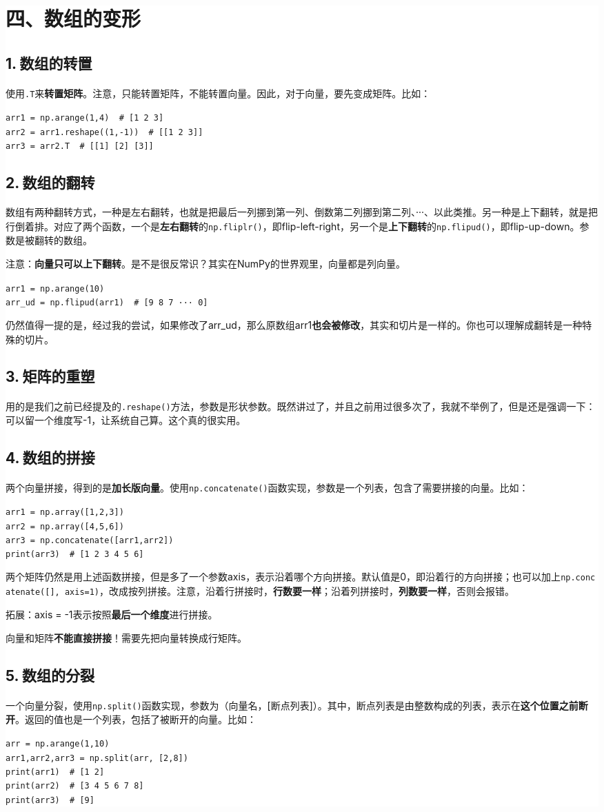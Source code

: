 # 四、数组的变形

## 1. 数组的转置

使用`.T`来**转置矩阵**。注意，只能转置矩阵，不能转置向量。因此，对于向量，要先变成矩阵。比如：

```
arr1 = np.arange(1,4)  # [1 2 3]
arr2 = arr1.reshape((1,-1))  # [[1 2 3]]
arr3 = arr2.T  # [[1] [2] [3]]
```

## 2. 数组的翻转

数组有两种翻转方式，一种是左右翻转，也就是把最后一列挪到第一列、倒数第二列挪到第二列、···、以此类推。另一种是上下翻转，就是把行倒着排。对应了两个函数，一个是**左右翻转**的`np.fliplr()`，即flip-left-right，另一个是**上下翻转**的`np.flipud()`，即flip-up-down。参数是被翻转的数组。

注意：**向量只可以上下翻转**。是不是很反常识？其实在NumPy的世界观里，向量都是列向量。

```
arr1 = np.arange(10)
arr_ud = np.flipud(arr1)  # [9 8 7 ··· 0]
```

仍然值得一提的是，经过我的尝试，如果修改了arr_ud，那么原数组arr1**也会被修改**，其实和切片是一样的。你也可以理解成翻转是一种特殊的切片。

## 3. 矩阵的重塑

用的是我们之前已经提及的`.reshape()`方法，参数是形状参数。既然讲过了，并且之前用过很多次了，我就不举例了，但是还是强调一下：可以留一个维度写-1，让系统自己算。这个真的很实用。

## 4. 数组的拼接

两个向量拼接，得到的是**加长版向量**。使用`np.concatenate()`函数实现，参数是一个列表，包含了需要拼接的向量。比如：

```
arr1 = np.array([1,2,3])
arr2 = np.array([4,5,6])
arr3 = np.concatenate([arr1,arr2])
print(arr3)  # [1 2 3 4 5 6]
```

两个矩阵仍然是用上述函数拼接，但是多了一个参数axis，表示沿着哪个方向拼接。默认值是0，即沿着行的方向拼接；也可以加上`np.concatenate([], axis=1)`，改成按列拼接。注意，沿着行拼接时，**行数要一样**；沿着列拼接时，**列数要一样**，否则会报错。

拓展：axis = -1表示按照**最后一个维度**进行拼接。

向量和矩阵**不能直接拼接**！需要先把向量转换成行矩阵。

## 5. 数组的分裂

一个向量分裂，使用`np.split()`函数实现，参数为（向量名，[断点列表]）。其中，断点列表是由整数构成的列表，表示在**这个位置之前断开**。返回的值也是一个列表，包括了被断开的向量。比如：

```
arr = np.arange(1,10)
arr1,arr2,arr3 = np.split(arr, [2,8])
print(arr1)  # [1 2]
print(arr2)  # [3 4 5 6 7 8]
print(arr3)  # [9]
```
